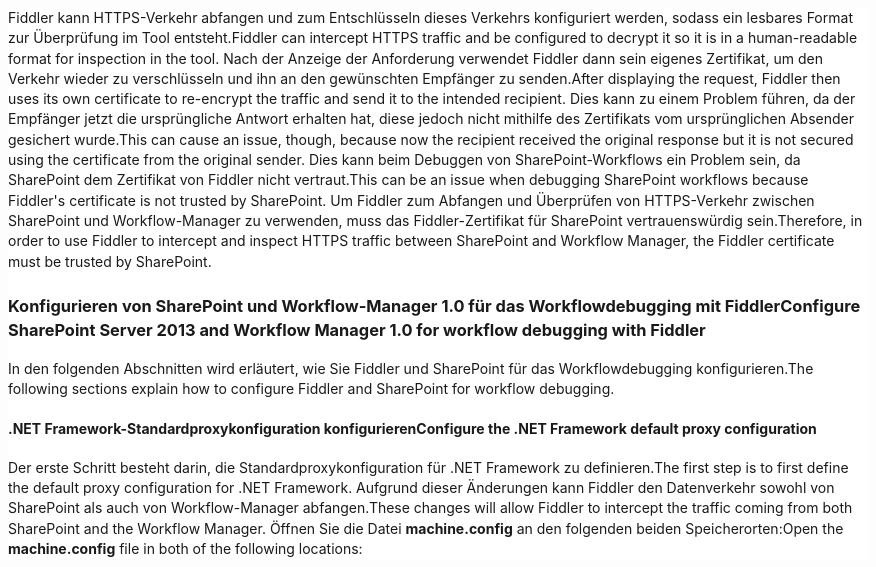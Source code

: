     
    
<span data-ttu-id="9c921-219">Fiddler kann HTTPS-Verkehr abfangen und zum Entschlüsseln dieses Verkehrs konfiguriert werden, sodass ein lesbares Format zur Überprüfung im Tool entsteht.</span><span class="sxs-lookup"><span data-stu-id="9c921-219">Fiddler can intercept HTTPS traffic and be configured to decrypt it so it is in a human-readable format for inspection in the tool.</span></span> <span data-ttu-id="9c921-220">Nach der Anzeige der Anforderung verwendet Fiddler dann sein eigenes Zertifikat, um den Verkehr wieder zu verschlüsseln und ihn an den gewünschten Empfänger zu senden.</span><span class="sxs-lookup"><span data-stu-id="9c921-220">After displaying the request, Fiddler then uses its own certificate to re-encrypt the traffic and send it to the intended recipient.</span></span> <span data-ttu-id="9c921-221">Dies kann zu einem Problem führen, da der Empfänger jetzt die ursprüngliche Antwort erhalten hat, diese jedoch nicht mithilfe des Zertifikats vom ursprünglichen Absender gesichert wurde.</span><span class="sxs-lookup"><span data-stu-id="9c921-221">This can cause an issue, though, because now the recipient received the original response but it is not secured using the certificate from the original sender.</span></span> <span data-ttu-id="9c921-222">Dies kann beim Debuggen von SharePoint-Workflows ein Problem sein, da SharePoint dem Zertifikat von Fiddler nicht vertraut.</span><span class="sxs-lookup"><span data-stu-id="9c921-222">This can be an issue when debugging SharePoint workflows because Fiddler's certificate is not trusted by SharePoint.</span></span> <span data-ttu-id="9c921-223">Um Fiddler zum Abfangen und Überprüfen von HTTPS-Verkehr zwischen SharePoint und Workflow-Manager zu verwenden, muss das Fiddler-Zertifikat für SharePoint vertrauenswürdig sein.</span><span class="sxs-lookup"><span data-stu-id="9c921-223">Therefore, in order to use Fiddler to intercept and inspect HTTPS traffic between SharePoint and Workflow Manager, the Fiddler certificate must be trusted by SharePoint.</span></span>
  
    
    

### <a name="configure-sharepoint-and-workflow-manager-10-for-workflow-debugging-with-fiddler"></a><span data-ttu-id="9c921-224">Konfigurieren von SharePoint und Workflow-Manager 1.0 für das Workflowdebugging mit Fiddler</span><span class="sxs-lookup"><span data-stu-id="9c921-224">Configure SharePoint Server 2013 and Workflow Manager 1.0 for workflow debugging with Fiddler</span></span>

<span data-ttu-id="9c921-225">In den folgenden Abschnitten wird erläutert, wie Sie Fiddler und SharePoint für das Workflowdebugging konfigurieren.</span><span class="sxs-lookup"><span data-stu-id="9c921-225">The following sections explain how to configure Fiddler and SharePoint for workflow debugging.</span></span>
  
    
    

#### <a name="configure-the-net-framework-default-proxy-configuration"></a><span data-ttu-id="9c921-226">.NET Framework-Standardproxykonfiguration konfigurieren</span><span class="sxs-lookup"><span data-stu-id="9c921-226">Configure the .NET Framework default proxy configuration</span></span>

<span data-ttu-id="9c921-227">Der erste Schritt besteht darin, die Standardproxykonfiguration für .NET Framework zu definieren.</span><span class="sxs-lookup"><span data-stu-id="9c921-227">The first step is to first define the default proxy configuration for .NET Framework.</span></span> <span data-ttu-id="9c921-228">Aufgrund dieser Änderungen kann Fiddler den Datenverkehr sowohl von SharePoint als auch von Workflow-Manager abfangen.</span><span class="sxs-lookup"><span data-stu-id="9c921-228">These changes will allow Fiddler to intercept the traffic coming from both SharePoint and the Workflow Manager.</span></span> <span data-ttu-id="9c921-229">Öffnen Sie die Datei **machine.config** an den folgenden beiden Speicherorten:</span><span class="sxs-lookup"><span data-stu-id="9c921-229">Open the **machine.config** file in both of the following locations:</span></span>
  